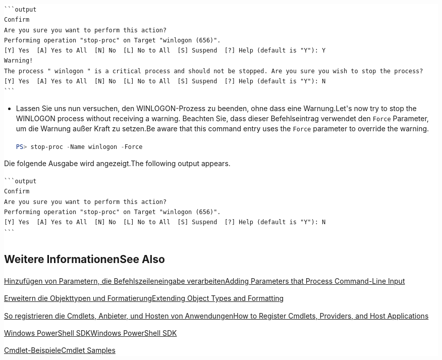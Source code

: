     ```output
    Confirm
    Are you sure you want to perform this action?
    Performing operation "stop-proc" on Target "winlogon (656)".
    [Y] Yes  [A] Yes to All  [N] No  [L] No to All  [S] Suspend  [?] Help (default is "Y"): Y
    Warning!
    The process " winlogon " is a critical process and should not be stopped. Are you sure you wish to stop the process?
    [Y] Yes  [A] Yes to All  [N] No  [L] No to All  [S] Suspend  [?] Help (default is "Y"): N
    ```

- <span data-ttu-id="e2162-190">Lassen Sie uns nun versuchen, den WINLOGON-Prozess zu beenden, ohne dass eine Warnung.</span><span class="sxs-lookup"><span data-stu-id="e2162-190">Let's now try to stop the WINLOGON process without receiving a warning.</span></span> <span data-ttu-id="e2162-191">Beachten Sie, dass dieser Befehlseintrag verwendet den `Force` Parameter, um die Warnung außer Kraft zu setzen.</span><span class="sxs-lookup"><span data-stu-id="e2162-191">Be aware that this command entry uses the `Force` parameter to override the warning.</span></span>

    ```powershell
    PS> stop-proc -Name winlogon -Force
    ```

<span data-ttu-id="e2162-192">Die folgende Ausgabe wird angezeigt.</span><span class="sxs-lookup"><span data-stu-id="e2162-192">The following output appears.</span></span>

    ```output
    Confirm
    Are you sure you want to perform this action?
    Performing operation "stop-proc" on Target "winlogon (656)".
    [Y] Yes  [A] Yes to All  [N] No  [L] No to All  [S] Suspend  [?] Help (default is "Y"): N
    ```

## <a name="see-also"></a><span data-ttu-id="e2162-193">Weitere Informationen</span><span class="sxs-lookup"><span data-stu-id="e2162-193">See Also</span></span>

[<span data-ttu-id="e2162-194">Hinzufügen von Parametern, die Befehlszeileneingabe verarbeiten</span><span class="sxs-lookup"><span data-stu-id="e2162-194">Adding Parameters that Process Command-Line Input</span></span>](./adding-parameters-that-process-command-line-input.md)

<span data-ttu-id="e2162-195">[Erweitern die Objekttypen und Formatierung](/previous-versions//ms714665(v=vs.85))</span><span class="sxs-lookup"><span data-stu-id="e2162-195">[Extending Object Types and Formatting](/previous-versions//ms714665(v=vs.85))</span></span>

<span data-ttu-id="e2162-196">[So registrieren die Cmdlets, Anbieter, und Hosten von Anwendungen](/previous-versions//ms714644(v=vs.85))</span><span class="sxs-lookup"><span data-stu-id="e2162-196">[How to Register Cmdlets, Providers, and Host Applications](/previous-versions//ms714644(v=vs.85))</span></span>

[<span data-ttu-id="e2162-197">Windows PowerShell SDK</span><span class="sxs-lookup"><span data-stu-id="e2162-197">Windows PowerShell SDK</span></span>](../windows-powershell-reference.md)

[<span data-ttu-id="e2162-198">Cmdlet-Beispiele</span><span class="sxs-lookup"><span data-stu-id="e2162-198">Cmdlet Samples</span></span>](./cmdlet-samples.md)